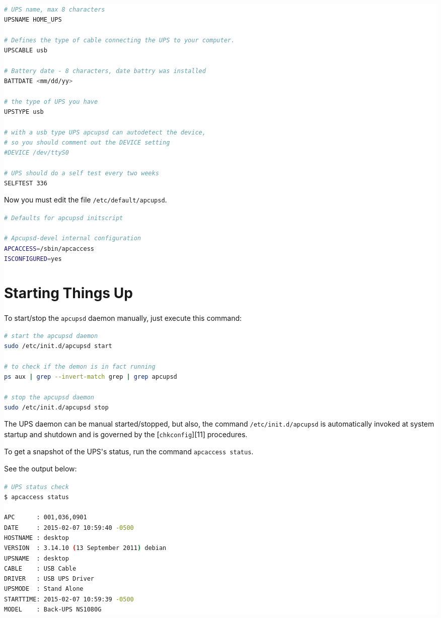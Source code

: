 ```bash
# UPS name, max 8 characters
UPSNAME HOME_UPS

# Defines the type of cable connecting the UPS to your computer.
UPSCABLE usb

# Battery date - 8 characters, date battry was installed
BATTDATE <mm/dd/yy>

# the type of UPS you have
UPSTYPE usb

# with a usb type UPS apcupsd can autodetect the device,
# so you should comment out the DEVICE setting
#DEVICE /dev/ttyS0

# UPS should do a self test every two weeks
SELFTEST 336
```

Now you must edit the file `/etc/default/apcupsd`.

```bash
# Defaults for apcupsd initscript

# Apcupsd-devel internal configuration
APCACCESS=/sbin/apcaccess
ISCONFIGURED=yes
```

# Starting Things Up
To start/stop the `apcupsd` daemon manually, just execute this command:

```bash
# start the apcupsd daemon
sudo /etc/init.d/apcupsd start

# to check if the demon is in fact running
ps aux | grep --invert-match grep | grep apcupsd

# stop the apcupsd daemon
sudo /etc/init.d/apcupsd stop
```

The UPS daemon can be manual started/stopped, but also,
the command `/etc/init.d/apcupsd` is automatically invoked at system startup and shutdown
and is governed by the [`chkconfig`][11] procedures.

To get a snapshot of the UPS's status, run the command `apcaccess status`.

See the output below:

```bash
# UPS status check
$ apcaccess status

APC      : 001,036,0901
DATE     : 2015-02-07 10:59:40 -0500
HOSTNAME : desktop
VERSION  : 3.14.10 (13 September 2011) debian
UPSNAME  : desktop
CABLE    : USB Cable
DRIVER   : USB UPS Driver
UPSMODE  : Stand Alone
STARTTIME: 2015-02-07 10:59:39 -0500
MODEL    : Back-UPS NS1080G
```